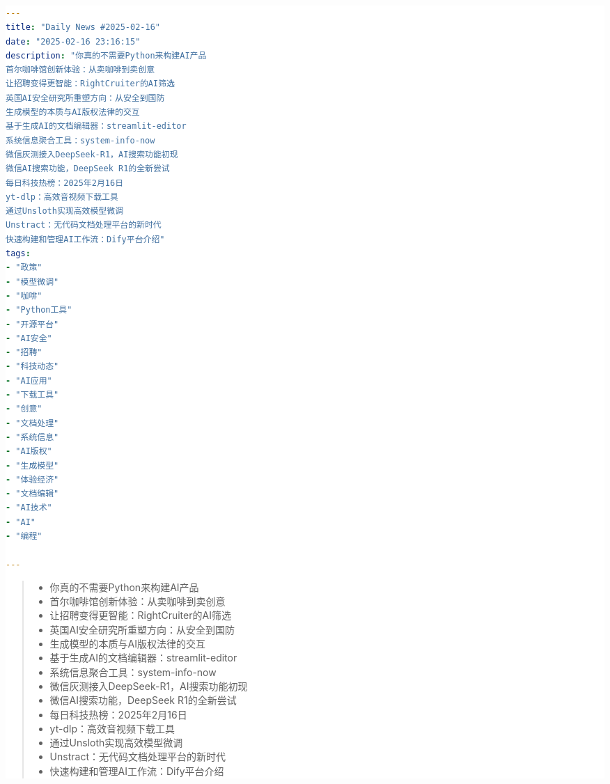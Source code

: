 ```yaml
---
title: "Daily News #2025-02-16"
date: "2025-02-16 23:16:15"
description: "你真的不需要Python来构建AI产品
首尔咖啡馆创新体验：从卖咖啡到卖创意
让招聘变得更智能：RightCruiter的AI筛选
英国AI安全研究所重塑方向：从安全到国防
生成模型的本质与AI版权法律的交互
基于生成AI的文档编辑器：streamlit-editor
系统信息聚合工具：system-info-now
微信灰测接入DeepSeek-R1，AI搜索功能初现
微信AI搜索功能，DeepSeek R1的全新尝试
每日科技热榜：2025年2月16日
yt-dlp：高效音视频下载工具
通过Unsloth实现高效模型微调
Unstract：无代码文档处理平台的新时代
快速构建和管理AI工作流：Dify平台介绍"
tags: 
- "政策"
- "模型微调"
- "咖啡"
- "Python工具"
- "开源平台"
- "AI安全"
- "招聘"
- "科技动态"
- "AI应用"
- "下载工具"
- "创意"
- "文档处理"
- "系统信息"
- "AI版权"
- "生成模型"
- "体验经济"
- "文档编辑"
- "AI技术"
- "AI"
- "编程"

---
```


> - 你真的不需要Python来构建AI产品
> - 首尔咖啡馆创新体验：从卖咖啡到卖创意
> - 让招聘变得更智能：RightCruiter的AI筛选
> - 英国AI安全研究所重塑方向：从安全到国防
> - 生成模型的本质与AI版权法律的交互
> - 基于生成AI的文档编辑器：streamlit-editor
> - 系统信息聚合工具：system-info-now
> - 微信灰测接入DeepSeek-R1，AI搜索功能初现
> - 微信AI搜索功能，DeepSeek R1的全新尝试
> - 每日科技热榜：2025年2月16日
> - yt-dlp：高效音视频下载工具
> - 通过Unsloth实现高效模型微调
> - Unstract：无代码文档处理平台的新时代
> - 快速构建和管理AI工作流：Dify平台介绍
